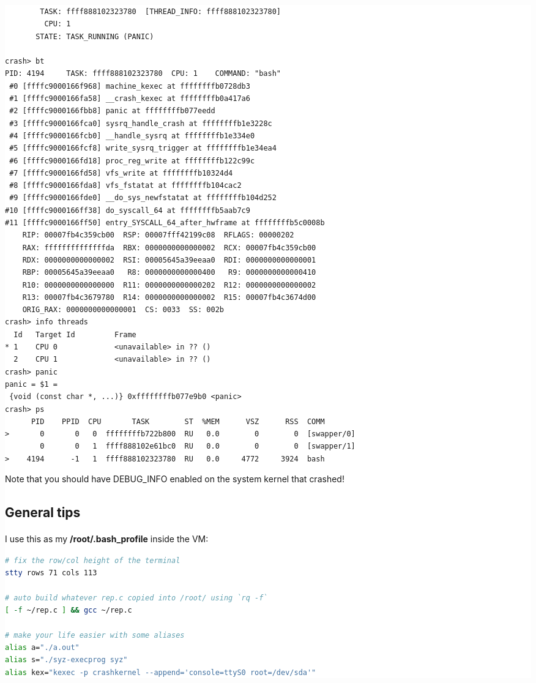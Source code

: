 ```txt
        TASK: ffff888102323780  [THREAD_INFO: ffff888102323780]
         CPU: 1
       STATE: TASK_RUNNING (PANIC)

crash> bt
PID: 4194     TASK: ffff888102323780  CPU: 1    COMMAND: "bash"
 #0 [ffffc9000166f968] machine_kexec at ffffffffb0728db3
 #1 [ffffc9000166fa58] __crash_kexec at ffffffffb0a417a6
 #2 [ffffc9000166fbb8] panic at ffffffffb077eedd
 #3 [ffffc9000166fca0] sysrq_handle_crash at ffffffffb1e3228c
 #4 [ffffc9000166fcb0] __handle_sysrq at ffffffffb1e334e0
 #5 [ffffc9000166fcf8] write_sysrq_trigger at ffffffffb1e34ea4
 #6 [ffffc9000166fd18] proc_reg_write at ffffffffb122c99c
 #7 [ffffc9000166fd58] vfs_write at ffffffffb10324d4
 #8 [ffffc9000166fda8] vfs_fstatat at ffffffffb104cac2
 #9 [ffffc9000166fde0] __do_sys_newfstatat at ffffffffb104d252
#10 [ffffc9000166ff38] do_syscall_64 at ffffffffb5aab7c9
#11 [ffffc9000166ff50] entry_SYSCALL_64_after_hwframe at ffffffffb5c0008b
    RIP: 00007fb4c359cb00  RSP: 00007fff42199c08  RFLAGS: 00000202
    RAX: ffffffffffffffda  RBX: 0000000000000002  RCX: 00007fb4c359cb00
    RDX: 0000000000000002  RSI: 00005645a39eeaa0  RDI: 0000000000000001
    RBP: 00005645a39eeaa0   R8: 0000000000000400   R9: 0000000000000410
    R10: 0000000000000000  R11: 0000000000000202  R12: 0000000000000002
    R13: 00007fb4c3679780  R14: 0000000000000002  R15: 00007fb4c3674d00
    ORIG_RAX: 0000000000000001  CS: 0033  SS: 002b
crash> info threads
  Id   Target Id         Frame
* 1    CPU 0             <unavailable> in ?? ()
  2    CPU 1             <unavailable> in ?? ()
crash> panic
panic = $1 =
 {void (const char *, ...)} 0xffffffffb077e9b0 <panic>
crash> ps
      PID    PPID  CPU       TASK        ST  %MEM      VSZ      RSS  COMM
>       0       0   0  ffffffffb722b800  RU   0.0        0        0  [swapper/0]
        0       0   1  ffff888102e61bc0  RU   0.0        0        0  [swapper/1]
>    4194      -1   1  ffff888102323780  RU   0.0     4772     3924  bash
```
Note that you should have DEBUG_INFO enabled on the system kernel that crashed!

## General tips

I use this as my **/root/.bash_profile** inside the VM:

```bash
# fix the row/col height of the terminal
stty rows 71 cols 113

# auto build whatever rep.c copied into /root/ using `rq -f`
[ -f ~/rep.c ] && gcc ~/rep.c

# make your life easier with some aliases
alias a="./a.out"
alias s="./syz-execprog syz"
alias kex="kexec -p crashkernel --append='console=ttyS0 root=/dev/sda'"
```


[^1]: As far as I can tell, **kdump-tools** is packaged with the clear use case of
[git-worktree]: https://git-scm.com/docs/git-worktree
[845cd8e5c47f2a125683]: https://syzkaller.appspot.com/bug?extid=845cd8e5c47f2a125683
[69b41ac87e4a]: https://git.kernel.org/pub/scm/linux/kernel/git/torvalds/linux.git/log/?id=69b41ac87e4a664de78a395ff97166f0b2943210
[rq]: https://github.com/rbmarliere/rq
[email]: mailto:ricardo@marliere.net
[seabios]: https://gitlab.com/qemu-project/seabios
[seabios_patch]: https://github.com/cirosantilli/linux-kernel-module-cheat/issues/110#issuecomment-1498600775
[crash]: https://github.com/crash-utility/crash
[kdump-doc]: https://www.kernel.org/doc/html/latest/admin-guide/kdump/kdump.html
[postmortem]: https://www.youtube.com/watch?v=aUGNDJPpUUg
[tricks]: https://www.linuxfoundation.org/webinars/linux-kernel-debugging-tricks-of-the-trade
[syzkaller-fstab]: https://github.com/google/syzkaller/blob/master/tools/create-image.sh#L161
[kdump-deb-doc]: https://salsa.debian.org/debian/kdump-tools/-/blob/master/debian/kdump-tools.README.Debian
[ssh-keygen]: https://man.openbsd.org/ssh-keygen.1
[crash-deb]: https://tracker.debian.org/pkg/crash
[simple-workflow]: {{< ref "1" >}}